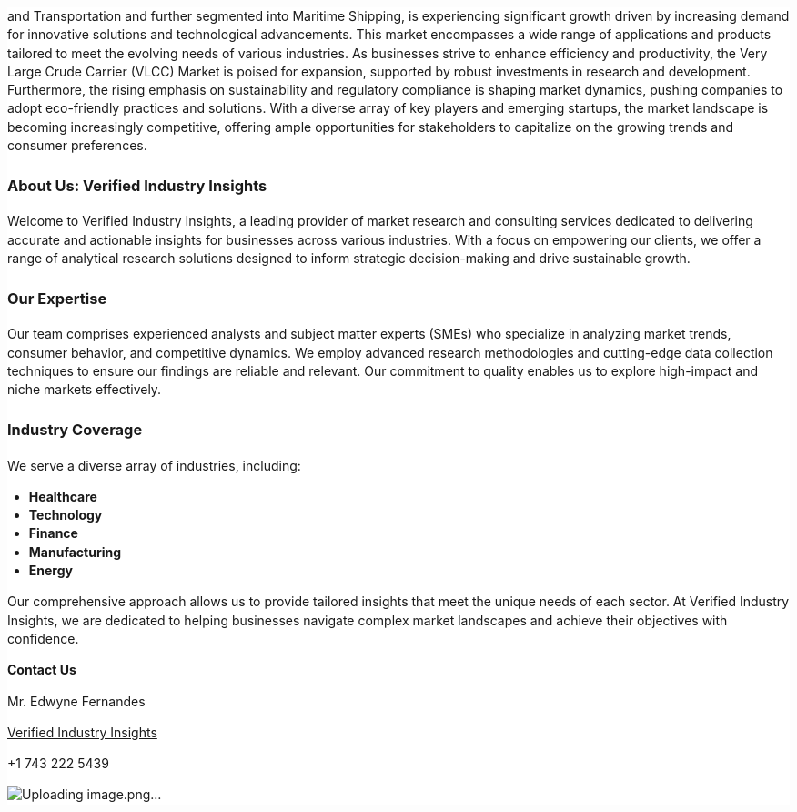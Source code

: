 and Transportation and further segmented into Maritime Shipping, is experiencing significant growth driven by increasing demand for innovative solutions and technological advancements. This market encompasses a wide range of applications and products tailored to meet the evolving needs of various industries. As businesses strive to enhance efficiency and productivity, the Very Large Crude Carrier (VLCC) Market is poised for expansion, supported by robust investments in research and development. Furthermore, the rising emphasis on sustainability and regulatory compliance is shaping market dynamics, pushing companies to adopt eco-friendly practices and solutions. With a diverse array of key players and emerging startups, the market landscape is becoming increasingly competitive, offering ample opportunities for stakeholders to capitalize on the growing trends and consumer preferences.</p><h3>About Us: Verified Industry Insights</h3><p>Welcome to Verified Industry Insights, a leading provider of market research and consulting services dedicated to delivering accurate and actionable insights for businesses across various industries. With a focus on empowering our clients, we offer a range of analytical research solutions designed to inform strategic decision-making and drive sustainable growth.</p><h3>Our Expertise</h3><p>Our team comprises experienced analysts and subject matter experts (SMEs) who specialize in analyzing market trends, consumer behavior, and competitive dynamics. We employ advanced research methodologies and cutting-edge data collection techniques to ensure our findings are reliable and relevant. Our commitment to quality enables us to explore high-impact and niche markets effectively.</p><h3>Industry Coverage</h3><p>We serve a diverse array of industries, including:</p><ul><li><strong>Healthcare</strong></li><li><strong>Technology</strong></li><li><strong>Finance</strong></li><li><strong>Manufacturing</strong></li><li><strong>Energy</strong></li></ul><p>Our comprehensive approach allows us to provide tailored insights that meet the unique needs of each sector. At Verified Industry Insights, we are dedicated to helping businesses navigate complex market landscapes and achieve their objectives with confidence.</p><p><strong>Contact Us</strong></p><p>Mr. Edwyne Fernandes</p><p><a href="https://www.verifiedindustryinsights.com/">Verified Industry Insights</a></p><p>+1 743 222 5439</p>
![Uploading image.png…]()
